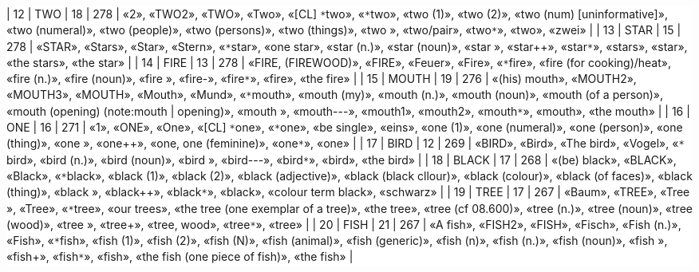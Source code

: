| 12 | TWO | 18 | 278 | «2», «TWO2», «TWO», «Two», «[CL] `*`two», «`*`two», «two (1)», «two (2)», «two (num) [uninformative]», «two (numeral)», «two (people)», «two (persons)», «two (things)», «two », «two/pair», «two`*`», «two», «zwei» |
| 13 | STAR | 15 | 278 | «STAR», «Stars», «Star», «Stern», «`*`star», «one star», «star (n.)», «star (noun)», «star », «star++», «star`*`», «stars», «star», «the stars», «the star» |
| 14 | FIRE | 13 | 278 | «FIRE, (FIREWOOD)», «FIRE», «Feuer», «Fire», «`*`fire», «fire (for cooking)/heat», «fire (n.)», «fire (noun)», «fire », «fire-», «fire`*`», «fire», «the fire» |
| 15 | MOUTH | 19 | 276 | «(his) mouth», «MOUTH2», «MOUTH3», «MOUTH», «Mouth», «Mund», «`*`mouth», «mouth (my)», «mouth (n.)», «mouth (noun)», «mouth (of a person)», «mouth (opening) (note:mouth | opening)», «mouth », «mouth---», «mouth1», «mouth2», «mouth`*`», «mouth», «the mouth» |
| 16 | ONE | 16 | 271 | «1», «ONE», «One», «[CL] `*`one», «`*`one», «be single», «eins», «one (1)», «one (numeral)», «one (person)», «one (thing)», «one », «one++», «one, one (feminine)», «one`*`», «one» |
| 17 | BIRD | 12 | 269 | «BIRD», «Bird», «The bird», «Vogel», «`*`bird», «bird (n.)», «bird (noun)», «bird », «bird---», «bird`*`», «bird», «the bird» |
| 18 | BLACK | 17 | 268 | «(be) black», «BLACK», «Black», «`*`black», «black (1)», «black (2)», «black (adjective)», «black (black cllour)», «black (colour)», «black (of faces)», «black (thing)», «black », «black++», «black`*`», «black», «colour term black», «schwarz» |
| 19 | TREE | 17 | 267 | «Baum», «TREE», «Tree », «Tree», «`*`tree», «our trees», «the tree (one exemplar of a tree)», «the tree», «tree (cf 08.600)», «tree (n.)», «tree (noun)», «tree (wood)», «tree », «tree+», «tree, wood», «tree`*`», «tree» |
| 20 | FISH | 21 | 267 | «A fish», «FISH2», «FISH», «Fisch», «Fish (n.)», «Fish», «`*`fish», «fish (1)», «fish (2)», «fish (N)», «fish (animal)», «fish (generic)», «fish (n)», «fish (n.)», «fish (noun)», «fish », «fish+», «fish`*`», «fish», «the fish (one piece of fish)», «the fish» |
